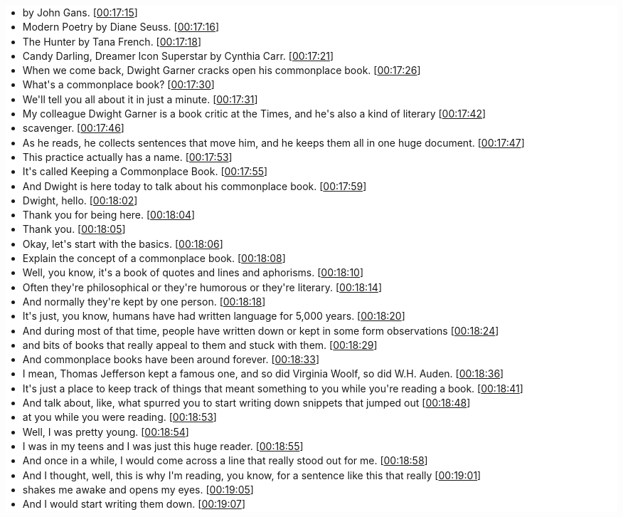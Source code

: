 *  by John Gans. [[00:17:15](https://www.youtube.com/watch?v=diw-Kg1L4Cw&t=1035.1000000000001s)]
*  Modern Poetry by Diane Seuss. [[00:17:16](https://www.youtube.com/watch?v=diw-Kg1L4Cw&t=1036.42s)]
*  The Hunter by Tana French. [[00:17:18](https://www.youtube.com/watch?v=diw-Kg1L4Cw&t=1038.94s)]
*  Candy Darling, Dreamer Icon Superstar by Cynthia Carr. [[00:17:21](https://www.youtube.com/watch?v=diw-Kg1L4Cw&t=1041.02s)]
*  When we come back, Dwight Garner cracks open his commonplace book. [[00:17:26](https://www.youtube.com/watch?v=diw-Kg1L4Cw&t=1046.3799999999999s)]
*  What's a commonplace book? [[00:17:30](https://www.youtube.com/watch?v=diw-Kg1L4Cw&t=1050.3s)]
*  We'll tell you all about it in just a minute. [[00:17:31](https://www.youtube.com/watch?v=diw-Kg1L4Cw&t=1051.54s)]
*  My colleague Dwight Garner is a book critic at the Times, and he's also a kind of literary [[00:17:42](https://www.youtube.com/watch?v=diw-Kg1L4Cw&t=1062.1399999999999s)]
*  scavenger. [[00:17:46](https://www.youtube.com/watch?v=diw-Kg1L4Cw&t=1066.58s)]
*  As he reads, he collects sentences that move him, and he keeps them all in one huge document. [[00:17:47](https://www.youtube.com/watch?v=diw-Kg1L4Cw&t=1067.86s)]
*  This practice actually has a name. [[00:17:53](https://www.youtube.com/watch?v=diw-Kg1L4Cw&t=1073.8999999999999s)]
*  It's called Keeping a Commonplace Book. [[00:17:55](https://www.youtube.com/watch?v=diw-Kg1L4Cw&t=1075.86s)]
*  And Dwight is here today to talk about his commonplace book. [[00:17:59](https://www.youtube.com/watch?v=diw-Kg1L4Cw&t=1079.62s)]
*  Dwight, hello. [[00:18:02](https://www.youtube.com/watch?v=diw-Kg1L4Cw&t=1082.54s)]
*  Thank you for being here. [[00:18:04](https://www.youtube.com/watch?v=diw-Kg1L4Cw&t=1084.06s)]
*  Thank you. [[00:18:05](https://www.youtube.com/watch?v=diw-Kg1L4Cw&t=1085.3999999999999s)]
*  Okay, let's start with the basics. [[00:18:06](https://www.youtube.com/watch?v=diw-Kg1L4Cw&t=1086.3999999999999s)]
*  Explain the concept of a commonplace book. [[00:18:08](https://www.youtube.com/watch?v=diw-Kg1L4Cw&t=1088.3799999999999s)]
*  Well, you know, it's a book of quotes and lines and aphorisms. [[00:18:10](https://www.youtube.com/watch?v=diw-Kg1L4Cw&t=1090.54s)]
*  Often they're philosophical or they're humorous or they're literary. [[00:18:14](https://www.youtube.com/watch?v=diw-Kg1L4Cw&t=1094.9s)]
*  And normally they're kept by one person. [[00:18:18](https://www.youtube.com/watch?v=diw-Kg1L4Cw&t=1098.22s)]
*  It's just, you know, humans have had written language for 5,000 years. [[00:18:20](https://www.youtube.com/watch?v=diw-Kg1L4Cw&t=1100.22s)]
*  And during most of that time, people have written down or kept in some form observations [[00:18:24](https://www.youtube.com/watch?v=diw-Kg1L4Cw&t=1104.22s)]
*  and bits of books that really appeal to them and stuck with them. [[00:18:29](https://www.youtube.com/watch?v=diw-Kg1L4Cw&t=1109.84s)]
*  And commonplace books have been around forever. [[00:18:33](https://www.youtube.com/watch?v=diw-Kg1L4Cw&t=1113.94s)]
*  I mean, Thomas Jefferson kept a famous one, and so did Virginia Woolf, so did W.H. Auden. [[00:18:36](https://www.youtube.com/watch?v=diw-Kg1L4Cw&t=1116.22s)]
*  It's just a place to keep track of things that meant something to you while you're reading a book. [[00:18:41](https://www.youtube.com/watch?v=diw-Kg1L4Cw&t=1121.94s)]
*  And talk about, like, what spurred you to start writing down snippets that jumped out [[00:18:48](https://www.youtube.com/watch?v=diw-Kg1L4Cw&t=1128.06s)]
*  at you while you were reading. [[00:18:53](https://www.youtube.com/watch?v=diw-Kg1L4Cw&t=1133.3s)]
*  Well, I was pretty young. [[00:18:54](https://www.youtube.com/watch?v=diw-Kg1L4Cw&t=1134.6200000000001s)]
*  I was in my teens and I was just this huge reader. [[00:18:55](https://www.youtube.com/watch?v=diw-Kg1L4Cw&t=1135.78s)]
*  And once in a while, I would come across a line that really stood out for me. [[00:18:58](https://www.youtube.com/watch?v=diw-Kg1L4Cw&t=1138.14s)]
*  And I thought, well, this is why I'm reading, you know, for a sentence like this that really [[00:19:01](https://www.youtube.com/watch?v=diw-Kg1L4Cw&t=1141.54s)]
*  shakes me awake and opens my eyes. [[00:19:05](https://www.youtube.com/watch?v=diw-Kg1L4Cw&t=1145.3s)]
*  And I would start writing them down. [[00:19:07](https://www.youtube.com/watch?v=diw-Kg1L4Cw&t=1147.1000000000001s)]